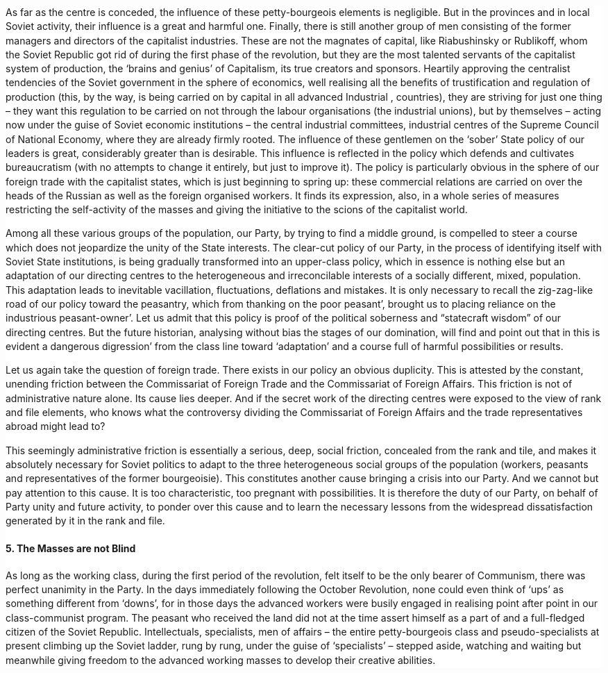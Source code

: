 As far as the centre is conceded, the influence of these petty-bourgeois elements is negligible. But in the provinces and in local Soviet activity, their influence is a great and harmful one. Finally, there is still another group of men consisting of the former managers and directors of the capitalist industries. These are not the magnates of capital, like Riabushinsky or Rublikoff, whom the Soviet Republic got rid of during the first phase of the revolution, but they are the most talented servants of the capitalist system of production, the ‘brains and genius’ of Capitalism, its true creators and sponsors. Heartily approving the centralist tendencies of the Soviet government in the sphere of economics, well realising all the benefits of trustification and regulation of production (this, by the way, is being carried on by capital in all advanced Industrial , countries), they are striving for just one thing – they want this regulation to be carried on not through the labour organisations (the industrial unions), but by themselves – acting now under the guise of Soviet economic institutions – the central industrial committees, industrial centres of the Supreme Council of National Economy, where they are already firmly rooted. The influence of these gentlemen on the ‘sober’ State policy of our leaders is great, considerably greater than is desirable. This influence is reflected in the policy which defends and cultivates bureaucratism (with no attempts to change it entirely, but just to improve it). The policy is particularly obvious in the sphere of our foreign trade with the capitalist states, which is just beginning to spring up: these commercial relations are carried on over the heads of the Russian as well as the foreign organised workers. It finds its expression, also, in a whole series of measures restricting the self-activity of the masses and giving the initiative to the scions of the capitalist world.

Among all these various groups of the population, our Party, by trying to find a middle ground, is compelled to steer a course which does not jeopardize the unity of the State interests. The clear-cut policy of our Party, in the process of identifying itself with Soviet State institutions, is being gradually transformed into an upper-class policy, which in essence is nothing else but an adaptation of our directing centres to the heterogeneous and irreconcilable interests of a socially different, mixed, population. This adaptation leads to inevitable vacillation, fluctuations, deflations and mistakes. It is only necessary to recall the zig-zag-like road of our policy toward the peasantry, which from thanking on the poor peasant’, brought us to placing reliance on the industrious peasant-owner’. Let us admit that this policy is proof of the political soberness and “statecraft wisdom” of our directing centres. But the future historian, analysing without bias the stages of our domination, will find and point out that in this is evident a dangerous digression’ from the class line toward ‘adaptation’ and a course full of harmful possibilities or results.

Let us again take the question of foreign trade. There exists in our policy an obvious duplicity. This is attested by the constant, unending friction between the Commissariat of Foreign Trade and the Commissariat of Foreign Affairs. This friction is not of administrative nature alone. Its cause lies deeper. And if the secret work of the directing centres were exposed to the view of rank and file elements, who knows what the controversy dividing the Commissariat of Foreign Affairs and the trade representatives abroad might lead to?

This seemingly administrative friction is essentially a serious, deep, social friction, concealed from the rank and tile, and makes it absolutely necessary for Soviet politics to adapt to the three heterogeneous social groups of the population (workers, peasants and representatives of the former bourgeoisie). This constitutes another cause bringing a crisis into our Party. And we cannot but pay attention to this cause. It is too characteristic, too pregnant with possibilities. It is therefore the duty of our Party, on behalf of Party unity and future activity, to ponder over this cause and to learn the necessary lessons from the widespread dissatisfaction generated by it in the rank and file.

#### 5. The Masses are not Blind

As long as the working class, during the first period of the revolution, felt itself to be the only bearer of Communism, there was perfect unanimity in the Party. In the days immediately following the October Revolution, none could even think of ‘ups’ as something different from ‘downs’, for in those days the advanced workers were busily engaged in realising point after point in our class-communist program. The peasant who received the land did not at the time assert himself as a part of and a full-fledged citizen of the Soviet Republic. Intellectuals, specialists, men of affairs – the entire petty-bourgeois class and pseudo-specialists at present climbing up the Soviet ladder, rung by rung, under the guise of ‘specialists’ – stepped aside, watching and waiting but meanwhile giving freedom to the advanced working masses to develop their creative abilities.
